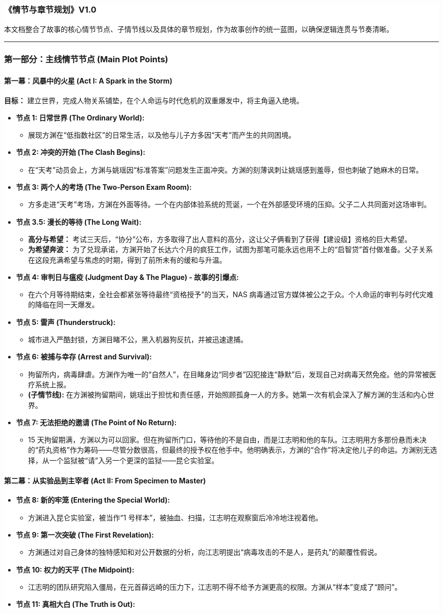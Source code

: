 ### **《情节与章节规划》V1.0**

本文档整合了故事的核心情节节点、子情节线以及具体的章节规划，作为故事创作的统一蓝图，以确保逻辑连贯与节奏清晰。

---

### **第一部分：主线情节节点 (Main Plot Points)**

#### **第一幕：风暴中的火星 (Act I: A Spark in the Storm)**

**目标：** 建立世界，完成人物关系铺垫，在个人命运与时代危机的双重爆发中，将主角逼入绝境。

- **节点 1: 日常世界 (The Ordinary World):**

  - 展现方渊在“低指数社区”的日常生活，以及他与儿子方多因“天考”而产生的共同困境。

- **节点 2: 冲突的开始 (The Clash Begins):**

  - 在“天考”动员会上，方渊与姚瑶因“标准答案”问题发生正面冲突。方渊的刻薄讽刺让姚瑶感到羞辱，但也刺破了她麻木的日常。

- **节点 3: 两个人的考场 (The Two-Person Exam Room):**

  - 方多走进“天考”考场，方渊在外面等待。一个在内部体验系统的荒诞，一个在外部感受环境的压抑。父子二人共同面对这场审判。

- **节点 3.5: 漫长的等待 (The Long Wait):**

  - **高分与希望：** 考试三天后，“协分”公布，方多取得了出人意料的高分，这让父子俩看到了获得【建设级】资格的巨大希望。
  - **为希望奔波：** 为了兑现承诺，方渊开始了长达六个月的疯狂工作，试图为那笔可能永远也用不上的“启智贷”首付做准备。父子关系在这段充满希望与焦虑的时期，得到了前所未有的缓和与升温。

- **节点 4: 审判日与瘟疫 (Judgment Day & The Plague) - 故事的引爆点:**

  - 在六个月等待期结束，全社会都紧张等待最终“资格授予”的当天，NAS 病毒通过官方媒体被公之于众。个人命运的审判与时代灾难的降临在同一天爆发。

- **节点 5: 雷声 (Thunderstruck):**

  - 城市进入严酷封锁，方渊目睹不公，黑入机器狗反抗，并被迅速逮捕。

- **节点 6: 被捕与幸存 (Arrest and Survival):**

  - 拘留所内，病毒肆虐。方渊作为唯一的“自然人”，在目睹身边“同步者”囚犯接连“静默”后，发现自己对病毒天然免疫。他的异常被医疗系统上报。
  - **(子情节线):** 在方渊被拘留期间，姚瑶出于担忧和责任感，开始照顾孤身一人的方多。她第一次有机会深入了解方渊的生活和内心世界。

- **节点 7: 无法拒绝的邀请 (The Point of No Return):**
  - 15 天拘留期满，方渊以为可以回家。但在拘留所门口，等待他的不是自由，而是江志明和他的车队。江志明用方多那份悬而未决的“药丸资格”作为筹码——尽管分数很高，但最终的授予权在他手中。他明确表示，方渊的“合作”将决定他儿子的命运。方渊别无选择，从一个监狱被“请”入另一个更深的监狱——昆仑实验室。

#### **第二幕：从实验品到主宰者 (Act II: From Specimen to Master)**

- **节点 8: 新的牢笼 (Entering the Special World):**

  - 方渊进入昆仑实验室，被当作“1 号样本”，被抽血、扫描，江志明在观察窗后冷冷地注视着他。

- **节点 9: 第一次突破 (The First Revelation):**

  - 方渊通过对自己身体的独特感知和对公开数据的分析，向江志明提出“病毒攻击的不是人，是药丸”的颠覆性假说。

- **节点 10: 权力的天平 (The Midpoint):**

  - 江志明的团队研究陷入僵局，在元首薛远崎的压力下，江志明不得不给予方渊更高的权限。方渊从“样本”变成了“顾问”。

- **节点 11: 真相大白 (The Truth is Out):**
